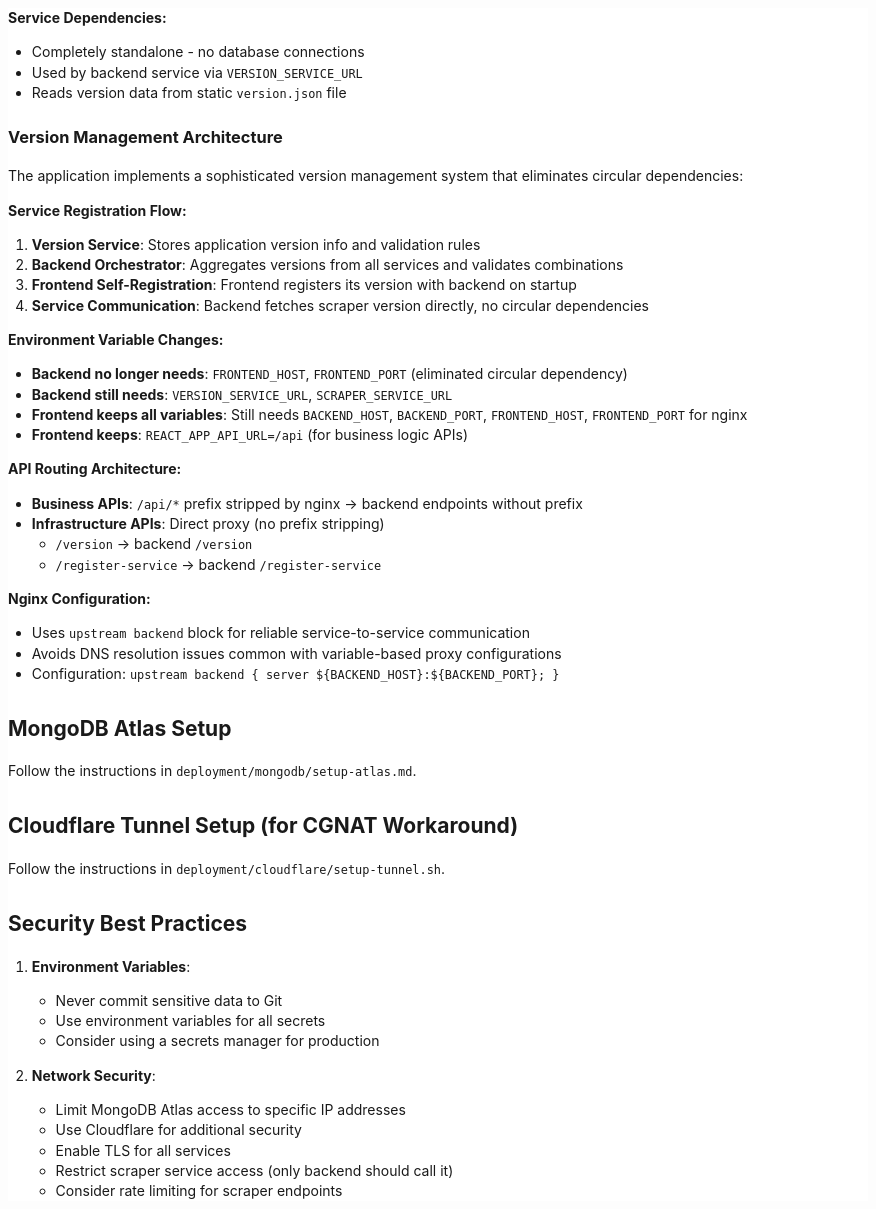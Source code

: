 **Service Dependencies:**
- Completely standalone - no database connections
- Used by backend service via `VERSION_SERVICE_URL`
- Reads version data from static `version.json` file

### Version Management Architecture

The application implements a sophisticated version management system that eliminates circular dependencies:

**Service Registration Flow:**
1. **Version Service**: Stores application version info and validation rules
2. **Backend Orchestrator**: Aggregates versions from all services and validates combinations  
3. **Frontend Self-Registration**: Frontend registers its version with backend on startup
4. **Service Communication**: Backend fetches scraper version directly, no circular dependencies

**Environment Variable Changes:**
- **Backend no longer needs**: `FRONTEND_HOST`, `FRONTEND_PORT` (eliminated circular dependency)
- **Backend still needs**: `VERSION_SERVICE_URL`, `SCRAPER_SERVICE_URL`
- **Frontend keeps all variables**: Still needs `BACKEND_HOST`, `BACKEND_PORT`, `FRONTEND_HOST`, `FRONTEND_PORT` for nginx
- **Frontend keeps**: `REACT_APP_API_URL=/api` (for business logic APIs)

**API Routing Architecture:**
- **Business APIs**: `/api/*` prefix stripped by nginx → backend endpoints without prefix
- **Infrastructure APIs**: Direct proxy (no prefix stripping)
  - `/version` → backend `/version`
  - `/register-service` → backend `/register-service`

**Nginx Configuration:**
- Uses `upstream backend` block for reliable service-to-service communication
- Avoids DNS resolution issues common with variable-based proxy configurations
- Configuration: `upstream backend { server ${BACKEND_HOST}:${BACKEND_PORT}; }`

## MongoDB Atlas Setup

Follow the instructions in `deployment/mongodb/setup-atlas.md`.

## Cloudflare Tunnel Setup (for CGNAT Workaround)

Follow the instructions in `deployment/cloudflare/setup-tunnel.sh`.

## Security Best Practices

1. **Environment Variables**:
   - Never commit sensitive data to Git
   - Use environment variables for all secrets
   - Consider using a secrets manager for production

2. **Network Security**:
   - Limit MongoDB Atlas access to specific IP addresses
   - Use Cloudflare for additional security
   - Enable TLS for all services
   - Restrict scraper service access (only backend should call it)
   - Consider rate limiting for scraper endpoints
